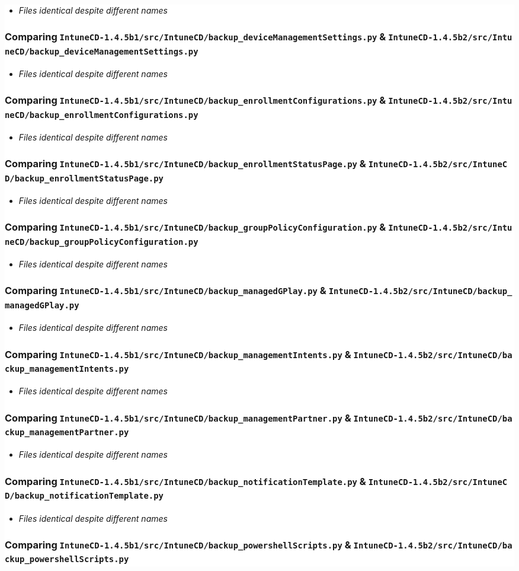  * *Files identical despite different names*

### Comparing `IntuneCD-1.4.5b1/src/IntuneCD/backup_deviceManagementSettings.py` & `IntuneCD-1.4.5b2/src/IntuneCD/backup_deviceManagementSettings.py`

 * *Files identical despite different names*

### Comparing `IntuneCD-1.4.5b1/src/IntuneCD/backup_enrollmentConfigurations.py` & `IntuneCD-1.4.5b2/src/IntuneCD/backup_enrollmentConfigurations.py`

 * *Files identical despite different names*

### Comparing `IntuneCD-1.4.5b1/src/IntuneCD/backup_enrollmentStatusPage.py` & `IntuneCD-1.4.5b2/src/IntuneCD/backup_enrollmentStatusPage.py`

 * *Files identical despite different names*

### Comparing `IntuneCD-1.4.5b1/src/IntuneCD/backup_groupPolicyConfiguration.py` & `IntuneCD-1.4.5b2/src/IntuneCD/backup_groupPolicyConfiguration.py`

 * *Files identical despite different names*

### Comparing `IntuneCD-1.4.5b1/src/IntuneCD/backup_managedGPlay.py` & `IntuneCD-1.4.5b2/src/IntuneCD/backup_managedGPlay.py`

 * *Files identical despite different names*

### Comparing `IntuneCD-1.4.5b1/src/IntuneCD/backup_managementIntents.py` & `IntuneCD-1.4.5b2/src/IntuneCD/backup_managementIntents.py`

 * *Files identical despite different names*

### Comparing `IntuneCD-1.4.5b1/src/IntuneCD/backup_managementPartner.py` & `IntuneCD-1.4.5b2/src/IntuneCD/backup_managementPartner.py`

 * *Files identical despite different names*

### Comparing `IntuneCD-1.4.5b1/src/IntuneCD/backup_notificationTemplate.py` & `IntuneCD-1.4.5b2/src/IntuneCD/backup_notificationTemplate.py`

 * *Files identical despite different names*

### Comparing `IntuneCD-1.4.5b1/src/IntuneCD/backup_powershellScripts.py` & `IntuneCD-1.4.5b2/src/IntuneCD/backup_powershellScripts.py`
